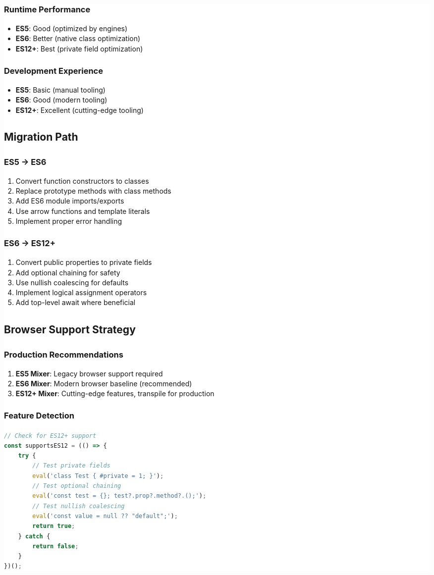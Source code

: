 ### Runtime Performance
- **ES5**: Good (optimized by engines)
- **ES6**: Better (native class optimization)
- **ES12+**: Best (private field optimization)

### Development Experience
- **ES5**: Basic (manual tooling)
- **ES6**: Good (modern tooling)
- **ES12+**: Excellent (cutting-edge tooling)

## Migration Path

### ES5 → ES6
1. Convert function constructors to classes
2. Replace prototype methods with class methods
3. Add ES6 module imports/exports
4. Use arrow functions and template literals
5. Implement proper error handling

### ES6 → ES12+
1. Convert public properties to private fields
2. Add optional chaining for safety
3. Use nullish coalescing for defaults
4. Implement logical assignment operators
5. Add top-level await where beneficial

## Browser Support Strategy

### Production Recommendations

1. **ES5 Mixer**: Legacy browser support required
2. **ES6 Mixer**: Modern browser baseline (recommended)
3. **ES12+ Mixer**: Cutting-edge features, transpile for production

### Feature Detection

```javascript
// Check for ES12+ support
const supportsES12 = (() => {
    try {
        // Test private fields
        eval('class Test { #private = 1; }');
        // Test optional chaining
        eval('const test = {}; test?.prop?.method?.();');
        // Test nullish coalescing
        eval('const value = null ?? "default";');
        return true;
    } catch {
        return false;
    }
})();
```
